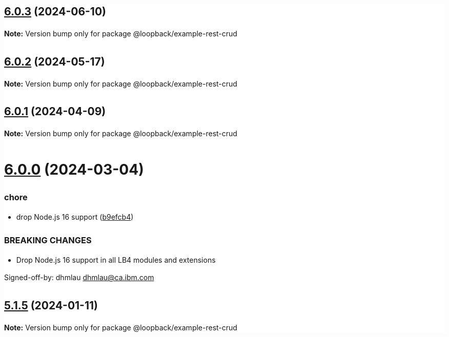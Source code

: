 

## [6.0.3](https://github.com/loopbackio/loopback-next/compare/@loopback/example-rest-crud@6.0.2...@loopback/example-rest-crud@6.0.3) (2024-06-10)

**Note:** Version bump only for package @loopback/example-rest-crud





## [6.0.2](https://github.com/loopbackio/loopback-next/compare/@loopback/example-rest-crud@6.0.1...@loopback/example-rest-crud@6.0.2) (2024-05-17)

**Note:** Version bump only for package @loopback/example-rest-crud





## [6.0.1](https://github.com/loopbackio/loopback-next/compare/@loopback/example-rest-crud@6.0.0...@loopback/example-rest-crud@6.0.1) (2024-04-09)

**Note:** Version bump only for package @loopback/example-rest-crud





# [6.0.0](https://github.com/loopbackio/loopback-next/compare/@loopback/example-rest-crud@5.1.5...@loopback/example-rest-crud@6.0.0) (2024-03-04)


### chore

* drop Node.js 16 support ([b9efcb4](https://github.com/loopbackio/loopback-next/commit/b9efcb477d50507ba3c778ba23ea7acba7692593))


### BREAKING CHANGES

* Drop Node.js 16 support in all LB4 modules and extensions

Signed-off-by: dhmlau <dhmlau@ca.ibm.com>





## [5.1.5](https://github.com/loopbackio/loopback-next/compare/@loopback/example-rest-crud@5.1.4...@loopback/example-rest-crud@5.1.5) (2024-01-11)

**Note:** Version bump only for package @loopback/example-rest-crud
